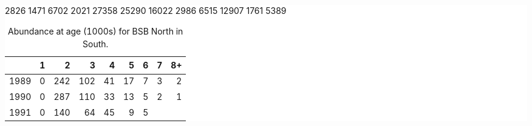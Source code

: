    <td style="text-align:right;"> 2826 </td>
   <td style="text-align:right;"> 1471 </td>
   <td style="text-align:right;"> 6702 </td>
  </tr>
  <tr>
   <td style="text-align:left;"> 2021 </td>
   <td style="text-align:right;"> 27358 </td>
   <td style="text-align:right;"> 25290 </td>
   <td style="text-align:right;"> 16022 </td>
   <td style="text-align:right;"> 2986 </td>
   <td style="text-align:right;"> 6515 </td>
   <td style="text-align:right;"> 12907 </td>
   <td style="text-align:right;"> 1761 </td>
   <td style="text-align:right;"> 5389 </td>
  </tr>
</tbody>
</table>

<table class="table" style="margin-left: auto; margin-right: auto;">
<caption>Abundance at age (1000s) for BSB North in South.</caption>
 <thead>
  <tr>
   <th style="text-align:left;">   </th>
   <th style="text-align:right;"> 1 </th>
   <th style="text-align:right;"> 2 </th>
   <th style="text-align:right;"> 3 </th>
   <th style="text-align:right;"> 4 </th>
   <th style="text-align:right;"> 5 </th>
   <th style="text-align:right;"> 6 </th>
   <th style="text-align:right;"> 7 </th>
   <th style="text-align:right;"> 8+ </th>
  </tr>
 </thead>
<tbody>
  <tr>
   <td style="text-align:left;"> 1989 </td>
   <td style="text-align:right;"> 0 </td>
   <td style="text-align:right;"> 242 </td>
   <td style="text-align:right;"> 102 </td>
   <td style="text-align:right;"> 41 </td>
   <td style="text-align:right;"> 17 </td>
   <td style="text-align:right;"> 7 </td>
   <td style="text-align:right;"> 3 </td>
   <td style="text-align:right;"> 2 </td>
  </tr>
  <tr>
   <td style="text-align:left;"> 1990 </td>
   <td style="text-align:right;"> 0 </td>
   <td style="text-align:right;"> 287 </td>
   <td style="text-align:right;"> 110 </td>
   <td style="text-align:right;"> 33 </td>
   <td style="text-align:right;"> 13 </td>
   <td style="text-align:right;"> 5 </td>
   <td style="text-align:right;"> 2 </td>
   <td style="text-align:right;"> 1 </td>
  </tr>
  <tr>
   <td style="text-align:left;"> 1991 </td>
   <td style="text-align:right;"> 0 </td>
   <td style="text-align:right;"> 140 </td>
   <td style="text-align:right;"> 64 </td>
   <td style="text-align:right;"> 45 </td>
   <td style="text-align:right;"> 9 </td>
   <td style="text-align:right;"> 5 </td>